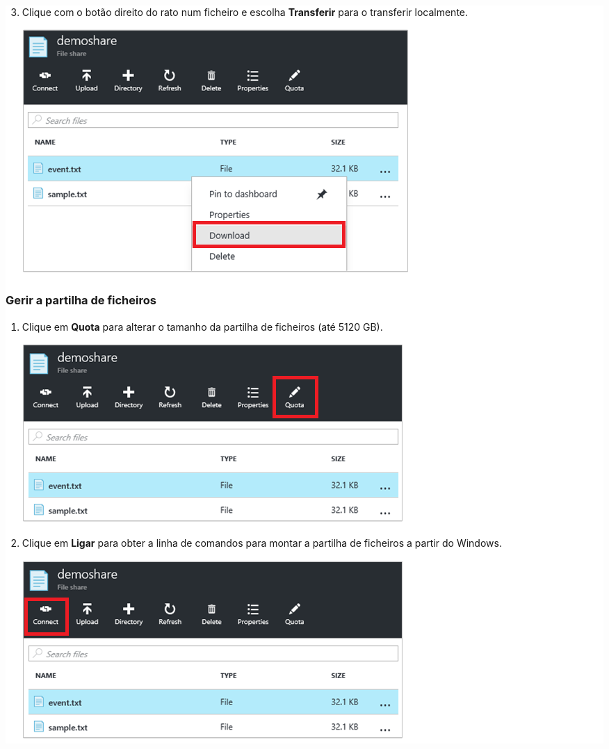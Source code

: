 3. Clique com o botão direito do rato num ficheiro e escolha **Transferir** para o transferir localmente.
   
    ![Captura de ecrã que mostra como transferir ficheiros do portal](./media/storage-dotnet-how-to-use-files/files-upload-download-3.png)

### <a name="manage-file-share"></a>Gerir a partilha de ficheiros
1. Clique em **Quota** para alterar o tamanho da partilha de ficheiros (até 5120 GB).
   
    ![Captura de ecrã que mostra como configurar a quota da partilha de ficheiros](./media/storage-dotnet-how-to-use-files/files-manage-1.png)
2. Clique em **Ligar** para obter a linha de comandos para montar a partilha de ficheiros a partir do Windows.
   
    ![Captura de ecrã que mostra como montar a partilha de ficheiros](./media/storage-dotnet-how-to-use-files/files-manage-2.png)
   